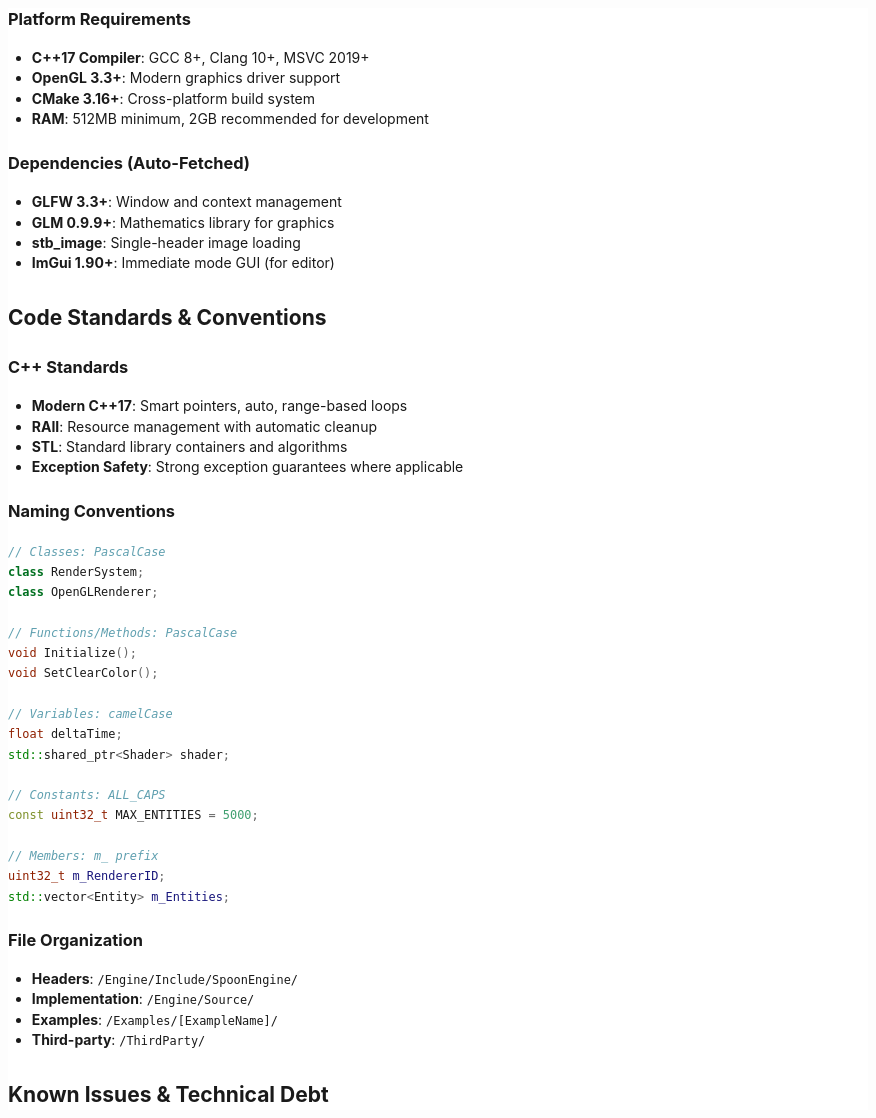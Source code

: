 ### **Platform Requirements**
- **C++17 Compiler**: GCC 8+, Clang 10+, MSVC 2019+
- **OpenGL 3.3+**: Modern graphics driver support
- **CMake 3.16+**: Cross-platform build system
- **RAM**: 512MB minimum, 2GB recommended for development

### **Dependencies (Auto-Fetched)**
- **GLFW 3.3+**: Window and context management
- **GLM 0.9.9+**: Mathematics library for graphics  
- **stb_image**: Single-header image loading
- **ImGui 1.90+**: Immediate mode GUI (for editor)

## Code Standards & Conventions

### **C++ Standards**
- **Modern C++17**: Smart pointers, auto, range-based loops
- **RAII**: Resource management with automatic cleanup
- **STL**: Standard library containers and algorithms
- **Exception Safety**: Strong exception guarantees where applicable

### **Naming Conventions**
```cpp
// Classes: PascalCase
class RenderSystem;
class OpenGLRenderer;

// Functions/Methods: PascalCase
void Initialize();
void SetClearColor();

// Variables: camelCase
float deltaTime;
std::shared_ptr<Shader> shader;

// Constants: ALL_CAPS
const uint32_t MAX_ENTITIES = 5000;

// Members: m_ prefix
uint32_t m_RendererID;
std::vector<Entity> m_Entities;
```

### **File Organization**
- **Headers**: `/Engine/Include/SpoonEngine/`
- **Implementation**: `/Engine/Source/`
- **Examples**: `/Examples/[ExampleName]/`
- **Third-party**: `/ThirdParty/`

## Known Issues & Technical Debt
